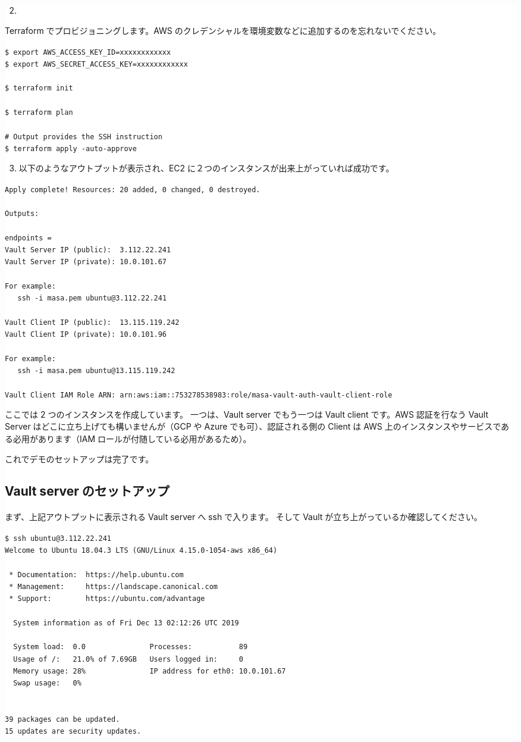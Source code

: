 2.
Terraform でプロビジョニングします。AWS のクレデンシャルを環境変数などに追加するのを忘れないでください。

```shell
$ export AWS_ACCESS_KEY_ID=xxxxxxxxxxxx
$ export AWS_SECRET_ACCESS_KEY=xxxxxxxxxxxx

$ terraform init

$ terraform plan

# Output provides the SSH instruction
$ terraform apply -auto-approve
```

3. 以下のようなアウトプットが表示され、EC2 に２つのインスタンスが出来上がっていれば成功です。

```console
Apply complete! Resources: 20 added, 0 changed, 0 destroyed.

Outputs:

endpoints =
Vault Server IP (public):  3.112.22.241
Vault Server IP (private): 10.0.101.67

For example:
   ssh -i masa.pem ubuntu@3.112.22.241

Vault Client IP (public):  13.115.119.242
Vault Client IP (private): 10.0.101.96

For example:
   ssh -i masa.pem ubuntu@13.115.119.242

Vault Client IAM Role ARN: arn:aws:iam::753278538983:role/masa-vault-auth-vault-client-role
```

ここでは 2 つのインスタンスを作成しています。
一つは、Vault server でもう一つは Vault client です。AWS 認証を行なう Vault Server はどこに立ち上げても構いませんが（GCP や Azure でも可）、認証される側の Client は AWS 上のインスタンスやサービスである必用があります（IAM ロールが付随している必用があるため）。

これでデモのセットアップは完了です。

## Vault server のセットアップ

まず、上記アウトプットに表示される Vault server へ ssh で入ります。
そして Vault が立ち上がっているか確認してください。

```console
$ ssh ubuntu@3.112.22.241
Welcome to Ubuntu 18.04.3 LTS (GNU/Linux 4.15.0-1054-aws x86_64)

 * Documentation:  https://help.ubuntu.com
 * Management:     https://landscape.canonical.com
 * Support:        https://ubuntu.com/advantage

  System information as of Fri Dec 13 02:12:26 UTC 2019

  System load:  0.0               Processes:           89
  Usage of /:   21.0% of 7.69GB   Users logged in:     0
  Memory usage: 28%               IP address for eth0: 10.0.101.67
  Swap usage:   0%


39 packages can be updated.
15 updates are security updates.
```